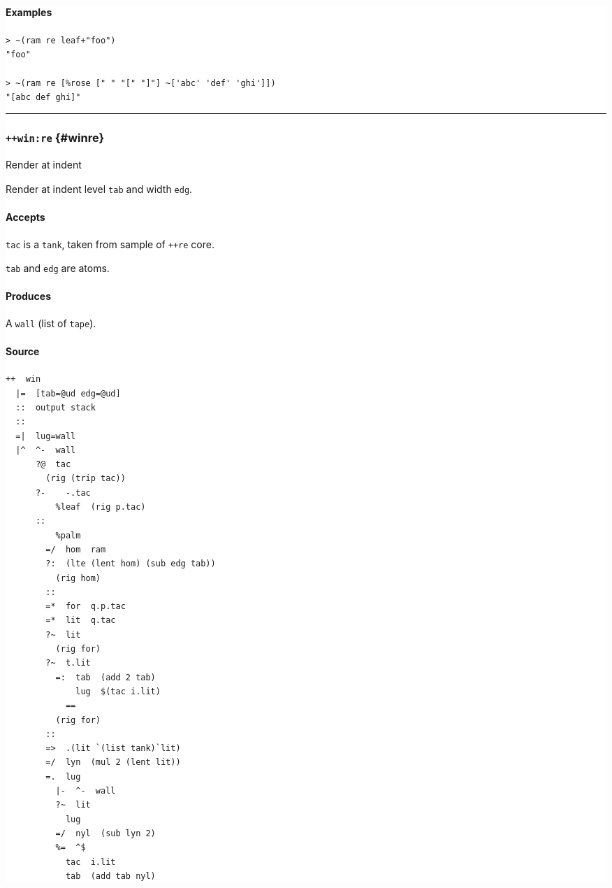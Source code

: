 #### Examples

```
> ~(ram re leaf+"foo")
"foo"

> ~(ram re [%rose [" " "[" "]"] ~['abc' 'def' 'ghi']])
"[abc def ghi]"
```

---

### `++win:re` {#winre}

Render at indent

Render at indent level `tab` and width `edg`.

#### Accepts

`tac` is a `tank`, taken from sample of `++re` core.

`tab` and `edg` are atoms.

#### Produces

A `wall` (list of `tape`).

#### Source

```hoon
++  win
  |=  [tab=@ud edg=@ud]
  ::  output stack
  ::
  =|  lug=wall
  |^  ^-  wall
      ?@  tac
        (rig (trip tac))
      ?-    -.tac
          %leaf  (rig p.tac)
      ::
          %palm
        =/  hom  ram
        ?:  (lte (lent hom) (sub edg tab))
          (rig hom)
        ::
        =*  for  q.p.tac
        =*  lit  q.tac
        ?~  lit
          (rig for)
        ?~  t.lit
          =:  tab  (add 2 tab)
              lug  $(tac i.lit)
            ==
          (rig for)
        ::
        =>  .(lit `(list tank)`lit)
        =/  lyn  (mul 2 (lent lit))
        =.  lug
          |-  ^-  wall
          ?~  lit
            lug
          =/  nyl  (sub lyn 2)
          %=  ^$
            tac  i.lit
            tab  (add tab nyl)
```